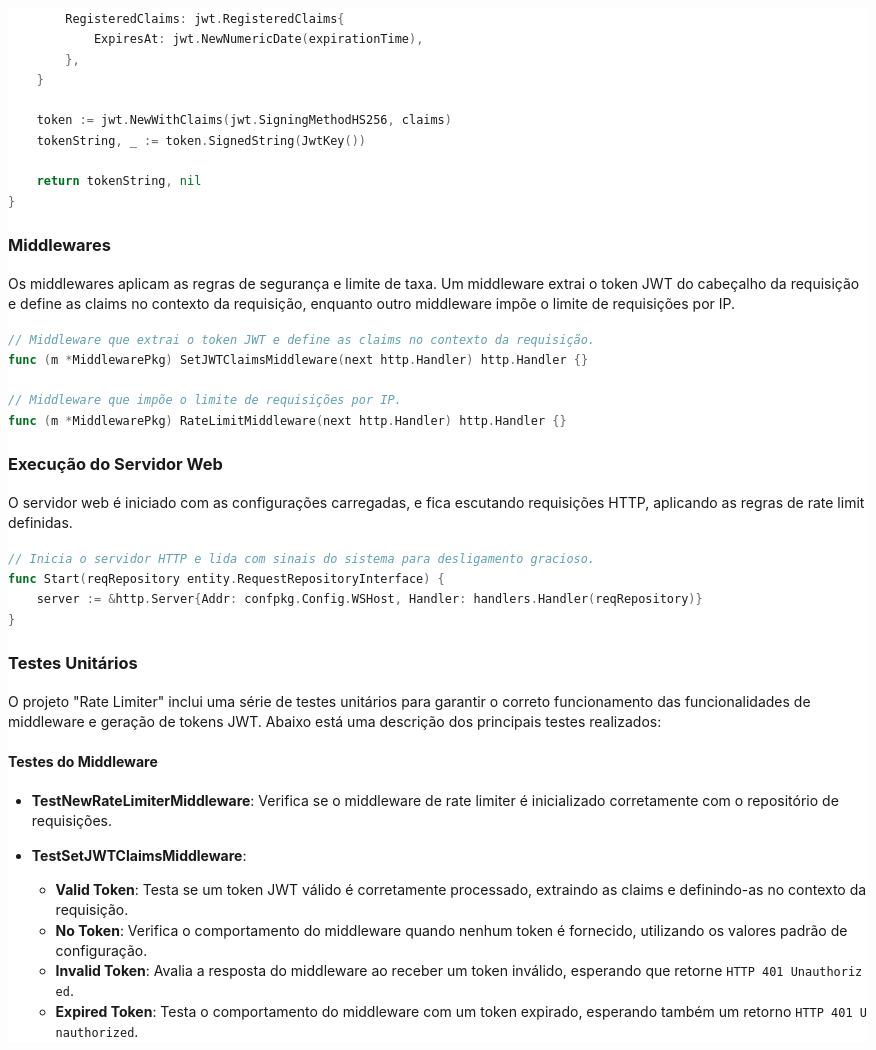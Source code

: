 ```go
		RegisteredClaims: jwt.RegisteredClaims{
			ExpiresAt: jwt.NewNumericDate(expirationTime),
		},
	}

	token := jwt.NewWithClaims(jwt.SigningMethodHS256, claims)
	tokenString, _ := token.SignedString(JwtKey())

	return tokenString, nil
}
```
### Middlewares
Os middlewares aplicam as regras de segurança e limite de taxa. Um middleware extrai o token JWT do cabeçalho da requisição e define as claims no contexto da requisição, enquanto outro middleware impõe o limite de requisições por IP.
```go
// Middleware que extrai o token JWT e define as claims no contexto da requisição.
func (m *MiddlewarePkg) SetJWTClaimsMiddleware(next http.Handler) http.Handler {}

// Middleware que impõe o limite de requisições por IP.
func (m *MiddlewarePkg) RateLimitMiddleware(next http.Handler) http.Handler {}
```
### Execução do Servidor Web
O servidor web é iniciado com as configurações carregadas, e fica escutando requisições HTTP, aplicando as regras de rate limit definidas.
```go
// Inicia o servidor HTTP e lida com sinais do sistema para desligamento gracioso.
func Start(reqRepository entity.RequestRepositoryInterface) {
	server := &http.Server{Addr: confpkg.Config.WSHost, Handler: handlers.Handler(reqRepository)}
}
```

### Testes Unitários

O projeto "Rate Limiter" inclui uma série de testes unitários para garantir o correto funcionamento das funcionalidades de middleware e geração de tokens JWT. Abaixo está uma descrição dos principais testes realizados:

#### Testes do Middleware

- **TestNewRateLimiterMiddleware**: Verifica se o middleware de rate limiter é inicializado corretamente com o repositório de requisições.

- **TestSetJWTClaimsMiddleware**:
    - **Valid Token**: Testa se um token JWT válido é corretamente processado, extraindo as claims e definindo-as no contexto da requisição.
    - **No Token**: Verifica o comportamento do middleware quando nenhum token é fornecido, utilizando os valores padrão de configuração.
    - **Invalid Token**: Avalia a resposta do middleware ao receber um token inválido, esperando que retorne `HTTP 401 Unauthorized`.
    - **Expired Token**: Testa o comportamento do middleware com um token expirado, esperando também um retorno `HTTP 401 Unauthorized`.
